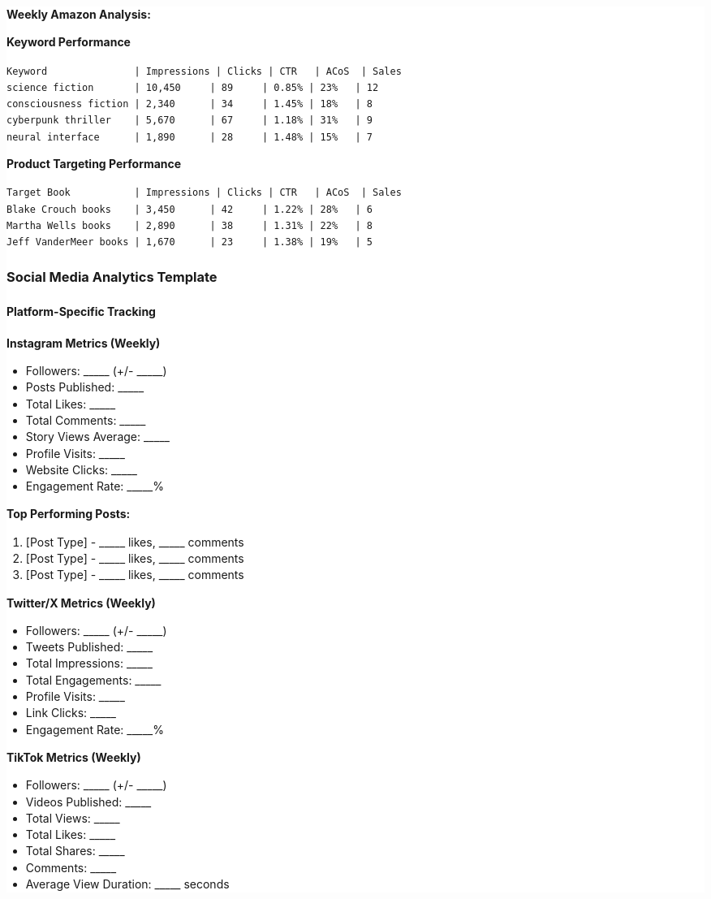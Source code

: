 **Weekly Amazon Analysis:**

**Keyword Performance**
```
Keyword               | Impressions | Clicks | CTR   | ACoS  | Sales
science fiction       | 10,450     | 89     | 0.85% | 23%   | 12
consciousness fiction | 2,340      | 34     | 1.45% | 18%   | 8
cyberpunk thriller    | 5,670      | 67     | 1.18% | 31%   | 9
neural interface      | 1,890      | 28     | 1.48% | 15%   | 7
```

**Product Targeting Performance**
```
Target Book           | Impressions | Clicks | CTR   | ACoS  | Sales
Blake Crouch books    | 3,450      | 42     | 1.22% | 28%   | 6
Martha Wells books    | 2,890      | 38     | 1.31% | 22%   | 8
Jeff VanderMeer books | 1,670      | 23     | 1.38% | 19%   | 5
```

### Social Media Analytics Template

#### Platform-Specific Tracking

**Instagram Metrics (Weekly)**
- Followers: _____ (+/- _____)
- Posts Published: _____
- Total Likes: _____
- Total Comments: _____
- Story Views Average: _____
- Profile Visits: _____
- Website Clicks: _____
- Engagement Rate: _____%

**Top Performing Posts:**
1. [Post Type] - _____ likes, _____ comments
2. [Post Type] - _____ likes, _____ comments  
3. [Post Type] - _____ likes, _____ comments

**Twitter/X Metrics (Weekly)**
- Followers: _____ (+/- _____)
- Tweets Published: _____
- Total Impressions: _____
- Total Engagements: _____
- Profile Visits: _____
- Link Clicks: _____
- Engagement Rate: _____%

**TikTok Metrics (Weekly)**
- Followers: _____ (+/- _____)
- Videos Published: _____
- Total Views: _____
- Total Likes: _____
- Total Shares: _____
- Comments: _____
- Average View Duration: _____ seconds
